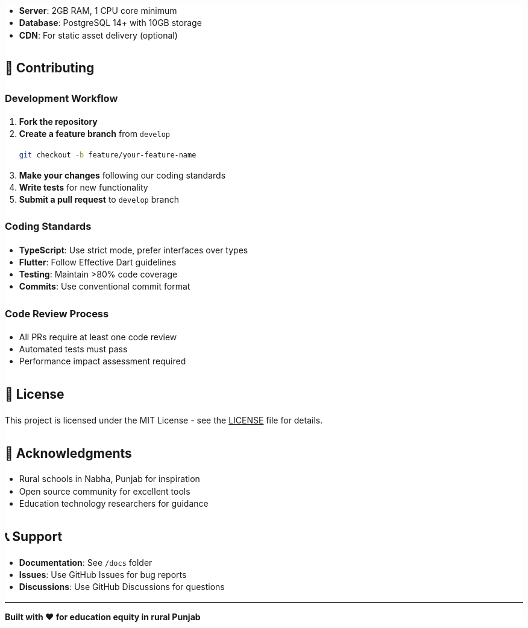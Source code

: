 - **Server**: 2GB RAM, 1 CPU core minimum
- **Database**: PostgreSQL 14+ with 10GB storage
- **CDN**: For static asset delivery (optional)

## 🤝 Contributing

### Development Workflow

1. **Fork the repository**
2. **Create a feature branch** from `develop`
   ```bash
   git checkout -b feature/your-feature-name
   ```
3. **Make your changes** following our coding standards
4. **Write tests** for new functionality
5. **Submit a pull request** to `develop` branch

### Coding Standards

- **TypeScript**: Use strict mode, prefer interfaces over types
- **Flutter**: Follow Effective Dart guidelines
- **Testing**: Maintain >80% code coverage
- **Commits**: Use conventional commit format

### Code Review Process

- All PRs require at least one code review
- Automated tests must pass
- Performance impact assessment required

## 📄 License

This project is licensed under the MIT License - see the [LICENSE](LICENSE) file for details.

## 🙏 Acknowledgments

- Rural schools in Nabha, Punjab for inspiration
- Open source community for excellent tools
- Education technology researchers for guidance

## 📞 Support

- **Documentation**: See `/docs` folder
- **Issues**: Use GitHub Issues for bug reports
- **Discussions**: Use GitHub Discussions for questions

---

**Built with ❤️ for education equity in rural Punjab**